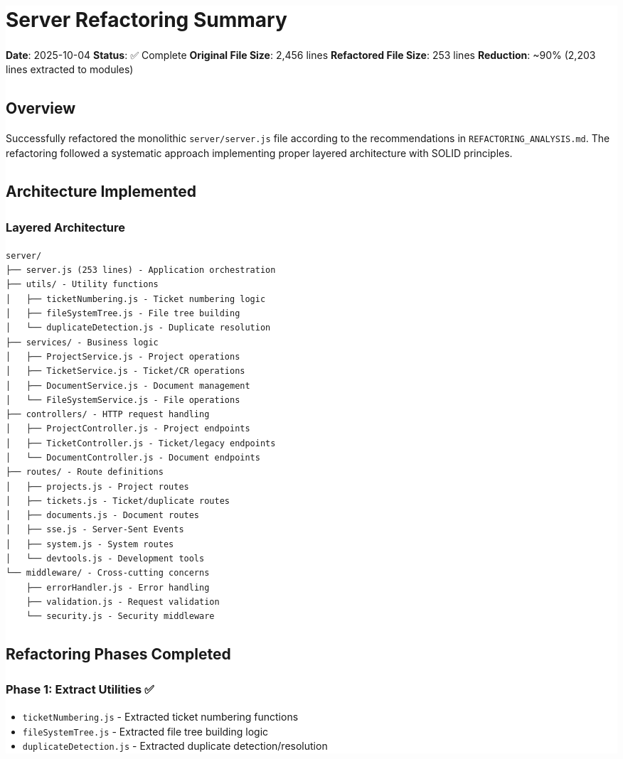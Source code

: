 # Server Refactoring Summary

**Date**: 2025-10-04
**Status**: ✅ Complete
**Original File Size**: 2,456 lines
**Refactored File Size**: 253 lines
**Reduction**: ~90% (2,203 lines extracted to modules)

## Overview

Successfully refactored the monolithic `server/server.js` file according to the recommendations in `REFACTORING_ANALYSIS.md`. The refactoring followed a systematic approach implementing proper layered architecture with SOLID principles.

## Architecture Implemented

### Layered Architecture
```
server/
├── server.js (253 lines) - Application orchestration
├── utils/ - Utility functions
│   ├── ticketNumbering.js - Ticket numbering logic
│   ├── fileSystemTree.js - File tree building
│   └── duplicateDetection.js - Duplicate resolution
├── services/ - Business logic
│   ├── ProjectService.js - Project operations
│   ├── TicketService.js - Ticket/CR operations
│   ├── DocumentService.js - Document management
│   └── FileSystemService.js - File operations
├── controllers/ - HTTP request handling
│   ├── ProjectController.js - Project endpoints
│   ├── TicketController.js - Ticket/legacy endpoints
│   └── DocumentController.js - Document endpoints
├── routes/ - Route definitions
│   ├── projects.js - Project routes
│   ├── tickets.js - Ticket/duplicate routes
│   ├── documents.js - Document routes
│   ├── sse.js - Server-Sent Events
│   ├── system.js - System routes
│   └── devtools.js - Development tools
└── middleware/ - Cross-cutting concerns
    ├── errorHandler.js - Error handling
    ├── validation.js - Request validation
    └── security.js - Security middleware
```

## Refactoring Phases Completed

### Phase 1: Extract Utilities ✅
- `ticketNumbering.js` - Extracted ticket numbering functions
- `fileSystemTree.js` - Extracted file tree building logic
- `duplicateDetection.js` - Extracted duplicate detection/resolution
